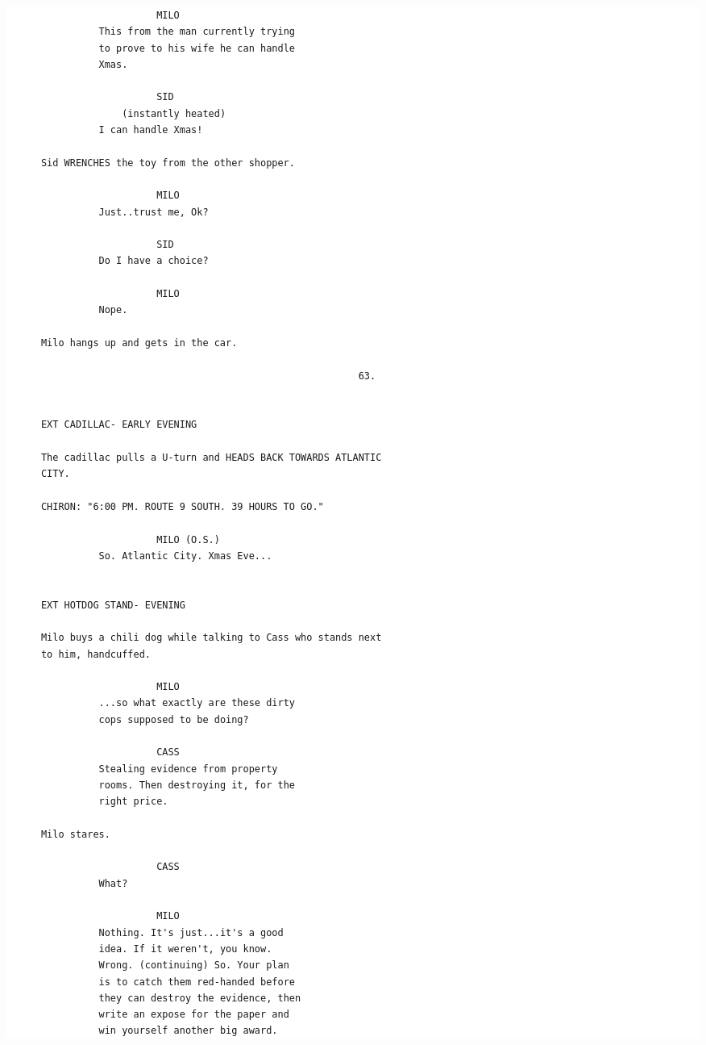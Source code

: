                              MILO
                    This from the man currently trying
                    to prove to his wife he can handle
                    Xmas.
          
                              SID
                        (instantly heated)
                    I can handle Xmas!
          
          Sid WRENCHES the toy from the other shopper.
          
                              MILO
                    Just..trust me, Ok?
          
                              SID
                    Do I have a choice?
          
                              MILO
                    Nope.
          
          Milo hangs up and gets in the car.
          
                                                                 63.
          
          
          EXT CADILLAC- EARLY EVENING
          
          The cadillac pulls a U-turn and HEADS BACK TOWARDS ATLANTIC
          CITY.
          
          CHIRON: "6:00 PM. ROUTE 9 SOUTH. 39 HOURS TO GO."
          
                              MILO (O.S.)
                    So. Atlantic City. Xmas Eve...
          
          
          EXT HOTDOG STAND- EVENING
          
          Milo buys a chili dog while talking to Cass who stands next
          to him, handcuffed.
          
                              MILO
                    ...so what exactly are these dirty
                    cops supposed to be doing?
          
                              CASS
                    Stealing evidence from property
                    rooms. Then destroying it, for the
                    right price.
          
          Milo stares.
          
                              CASS
                    What?
          
                              MILO
                    Nothing. It's just...it's a good
                    idea. If it weren't, you know.
                    Wrong. (continuing) So. Your plan
                    is to catch them red-handed before
                    they can destroy the evidence, then
                    write an expose for the paper and
                    win yourself another big award.
          